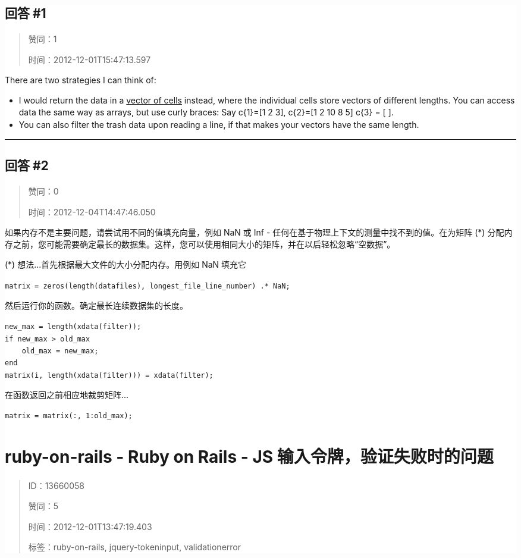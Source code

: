 ## 回答 #1

> 赞同：1
> 
> 时间：2012-12-01T15:47:13.597

There are two strategies I can think of:

*   I would return the data in a [vector of cells](http://www.mathworks.co.uk/help/matlab/ref/cell.html;jsessionid=7244bcbe39b935e024d6fb8c659b) instead, where the individual cells store vectors of different lengths. You can access data the same way as arrays, but use curly braces: Say c{1}=[1 2 3], c{2}=[1 2 10 8 5] c{3} = [ ].
*   You can also filter the trash data upon reading a line, if that makes your vectors have the same length.

* * *

## 回答 #2

> 赞同：0
> 
> 时间：2012-12-04T14:47:46.050

如果内存不是主要问题，请尝试用不同的值填充向量，例如 NaN 或 Inf - 任何在基于物理上下文的测量中找不到的值。在为矩阵 (*) 分配内存之前，您可能需要确定最长的数据集。这样，您可以使用相同大小的矩阵，并在以后轻松忽略“空数据”。

(*) 想法...首先根据最大文件的大小分配内存。用例如 NaN 填充它

```
matrix = zeros(length(datafiles), longest_file_line_number) .* NaN; 
```

然后运行你的函数。确定最长连续数据集的长度。

```
new_max = length(xdata(filter));
if new_max > old_max
    old_max = new_max;
end
matrix(i, length(xdata(filter))) = xdata(filter); 
```

在函数返回之前相应地裁剪矩阵...

```
matrix = matrix(:, 1:old_max); 
```

# ruby-on-rails - Ruby on Rails - JS 输入令牌，验证失败时的问题

> ID：13660058
> 
> 赞同：5
> 
> 时间：2012-12-01T13:47:19.403
> 
> 标签：ruby-on-rails, jquery-tokeninput, validationerror
